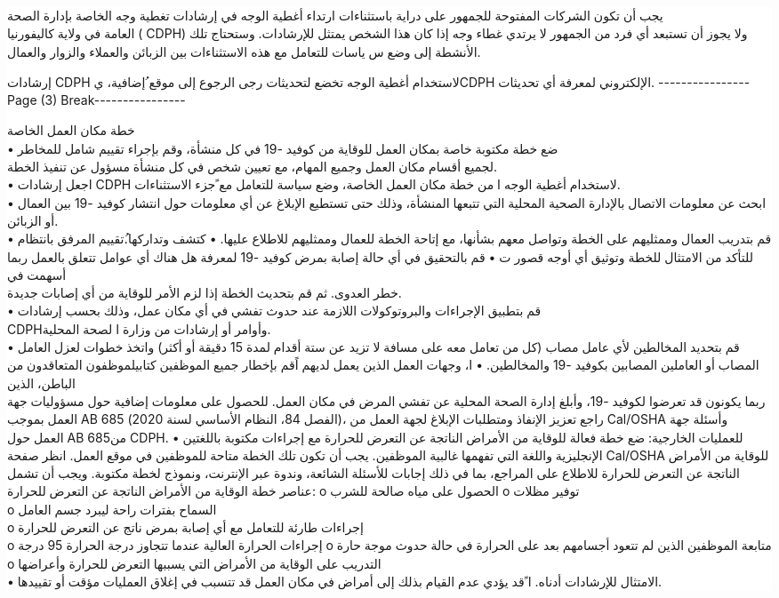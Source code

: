 يجب أن تكون الشركات المفتوحة للجمهور على دراية باستثناءات ارتداء أغطية الوجه في إرشادات تغطية وجه الخاصة بإدارة الصحة  
العامة في ولاية كاليفورنيا ( CDPH) ولا يجوز أن تستبعد أي فرد من الجمهور لا يرتدي غطاء وجه إذا كان هذا الشخص يمتثل 
للإرشادات. وستحتاج تلك الأنشطة إلى وضع س ياسات للتعامل مع هذه الاستثناءات بين الزبائن والعملاء والزوار والعمال.  
 
إرشادات CDPH لاستخدام أغطية الوجه  تخضع لتحديثات رجى الرجوع إلى موقع ُإضافية، يCDPH الإلكتروني لمعرفة أي تحديثات. 
----------------Page (3) Break----------------
 
 
خطة مكان العمل الخاصة  
• ضع خطة مكتوبة خاصة بمكان العمل للوقاية من كوفيد -19 في كل منشأة، وقم بإجراء تقييم شامل للمخاطر  
لجميع أقسام مكان العمل وجميع المهام، مع تعيين شخص في كل منشأة مسؤول عن تنفيذ الخطة.  
• اجعل إرشادات CDPH لاستخدام أغطية الوجه  ا من خطة مكان العمل الخاصة، وضع سياسة للتعامل مع ًجزء
الاستثناءات.  
• ابحث عن معلومات الاتصال بالإدارة الصحية المحلية التي تتبعها المنشأة، وذلك حتى تستطيع الإبلاغ عن أي 
معلومات حول انتشار كوفيد -19 بين العمال أو الزبائن.  
• قم بتدريب العمال وممثليهم على الخطة وتواصل معهم بشأنها، مع إتاحة الخطة للعمال وممثليهم للاطلاع عليها. 
• كتشف وتداركها.ُتقييم المرفق بانتظام للتأكد من الامتثال للخطة وتوثيق أي أوجه قصور ت 
• قم بالتحقيق في أي حالة إصابة بمرض كوفيد -19 لمعرفة هل هناك أي عوامل تتعلق بالعمل ربما أسهمت في  
خطر العدوى. ثم قم بتحديث الخطة إذا لزم الأمر للوقاية من أي إصابات جديدة.  
• قم بتطبيق الإجراءات والبروتوكولات اللازمة عند حدوث تفشي في أي مكان عمل، وذلك بحسب إرشادات  
 CDPHوأوامر أو إرشادات من وزارة ا لصحة المحلية.  
• قم بتحديد المخالطين لأي عامل مصاب (كل من تعامل معه على مسافة لا تزيد عن ستة أقدام لمدة 15 
دقيقة أو أكثر) واتخذ خطوات لعزل العامل المصاب أو العاملين المصابين بكوفيد -19 والمخالطين. 
• ا، وجهات العمل الذين يعمل لديهم اًقم بإخطار جميع الموظفين كتابيلموظفون المتعاقدون من الباطن، الذين  
ربما يكونون قد تعرضوا لكوفيد -19، وأبلغ إدارة الصحة المحلية عن تفشي المرض في مكان العمل. 
للحصول على معلومات إضافية حول مسؤوليات جهة العمل بموجب  AB 685 (الفصل 84، النظام 
الأساسي لسنة 2020)، راجع تعزيز الإنفاذ ومتطلبات الإبلاغ لجهة العمل من Cal/OSHA وأسئلة جهة  
العمل حول  AB 685من CDPH. 
• للعمليات الخارجية: ضع خطة فعالة للوقاية من الأمراض الناتجة عن التعرض للحرارة مع إجراءات مكتوبة باللغتين 
الإنجليزية واللغة التي تفهمها غالبية الموظفين. يجب أن تكون تلك الخطة متاحة للموظفين في موقع العمل. انظر 
صفحة Cal/OSHA للوقاية من الأمراض الناتجة عن التعرض للحرارة للاطلاع على المراجع، بما في ذلك إجابات 
للأسئلة الشائعة، وندوة عبر الإنترنت، ونموذج لخطة مكتوبة. ويجب أن تشمل عناصر خطة الوقاية من الأمراض 
الناتجة عن التعرض للحرارة: 
o الحصول على مياه صالحة للشرب 
o توفير مظلات  
o السماح بفترات راحة ليبرد جسم العامل  
o إجراءات طارئة للتعامل مع أي إصابة بمرض ناتج عن التعرض للحرارة  
o إجراءات الحرارة العالية عندما تتجاوز درجة الحرارة 95 درجة 
o متابعة الموظفين الذين لم تتعود أجسامهم بعد على الحرارة في حالة حدوث موجة حارة 
o التدريب على الوقاية من الأمراض التي يسببها التعرض للحرارة وأعراضها  
• الامتثال للإرشادات أدناه. ا  ًقد يؤدي عدم القيام بذلك إلى أمراض في مكان العمل قد تتسبب في إغلاق العمليات مؤقت
أو تقييدها. 
 
